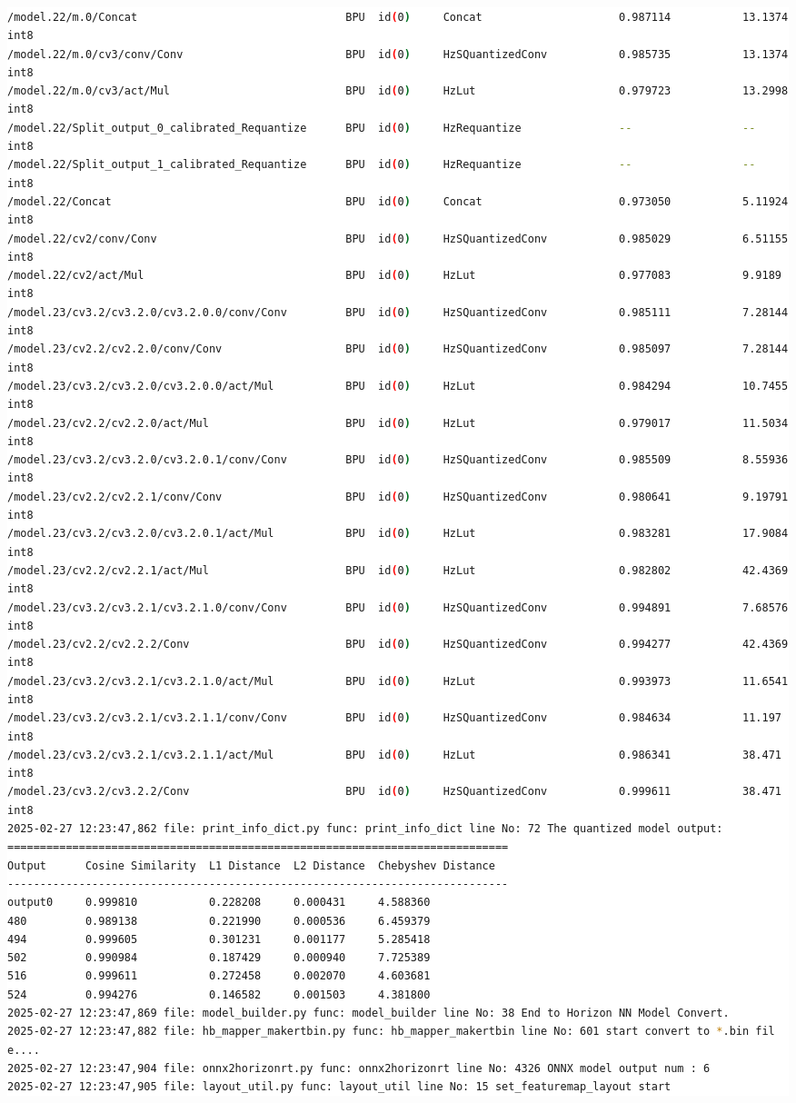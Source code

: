 ```bash
/model.22/m.0/Concat                                BPU  id(0)     Concat                     0.987114           13.1374    int8      
/model.22/m.0/cv3/conv/Conv                         BPU  id(0)     HzSQuantizedConv           0.985735           13.1374    int8      
/model.22/m.0/cv3/act/Mul                           BPU  id(0)     HzLut                      0.979723           13.2998    int8      
/model.22/Split_output_0_calibrated_Requantize      BPU  id(0)     HzRequantize               --                 --         int8      
/model.22/Split_output_1_calibrated_Requantize      BPU  id(0)     HzRequantize               --                 --         int8      
/model.22/Concat                                    BPU  id(0)     Concat                     0.973050           5.11924    int8      
/model.22/cv2/conv/Conv                             BPU  id(0)     HzSQuantizedConv           0.985029           6.51155    int8      
/model.22/cv2/act/Mul                               BPU  id(0)     HzLut                      0.977083           9.9189     int8      
/model.23/cv3.2/cv3.2.0/cv3.2.0.0/conv/Conv         BPU  id(0)     HzSQuantizedConv           0.985111           7.28144    int8      
/model.23/cv2.2/cv2.2.0/conv/Conv                   BPU  id(0)     HzSQuantizedConv           0.985097           7.28144    int8      
/model.23/cv3.2/cv3.2.0/cv3.2.0.0/act/Mul           BPU  id(0)     HzLut                      0.984294           10.7455    int8      
/model.23/cv2.2/cv2.2.0/act/Mul                     BPU  id(0)     HzLut                      0.979017           11.5034    int8      
/model.23/cv3.2/cv3.2.0/cv3.2.0.1/conv/Conv         BPU  id(0)     HzSQuantizedConv           0.985509           8.55936    int8      
/model.23/cv2.2/cv2.2.1/conv/Conv                   BPU  id(0)     HzSQuantizedConv           0.980641           9.19791    int8      
/model.23/cv3.2/cv3.2.0/cv3.2.0.1/act/Mul           BPU  id(0)     HzLut                      0.983281           17.9084    int8      
/model.23/cv2.2/cv2.2.1/act/Mul                     BPU  id(0)     HzLut                      0.982802           42.4369    int8      
/model.23/cv3.2/cv3.2.1/cv3.2.1.0/conv/Conv         BPU  id(0)     HzSQuantizedConv           0.994891           7.68576    int8      
/model.23/cv2.2/cv2.2.2/Conv                        BPU  id(0)     HzSQuantizedConv           0.994277           42.4369    int8      
/model.23/cv3.2/cv3.2.1/cv3.2.1.0/act/Mul           BPU  id(0)     HzLut                      0.993973           11.6541    int8      
/model.23/cv3.2/cv3.2.1/cv3.2.1.1/conv/Conv         BPU  id(0)     HzSQuantizedConv           0.984634           11.197     int8      
/model.23/cv3.2/cv3.2.1/cv3.2.1.1/act/Mul           BPU  id(0)     HzLut                      0.986341           38.471     int8      
/model.23/cv3.2/cv3.2.2/Conv                        BPU  id(0)     HzSQuantizedConv           0.999611           38.471     int8
2025-02-27 12:23:47,862 file: print_info_dict.py func: print_info_dict line No: 72 The quantized model output:
=============================================================================
Output      Cosine Similarity  L1 Distance  L2 Distance  Chebyshev Distance  
-----------------------------------------------------------------------------
output0     0.999810           0.228208     0.000431     4.588360            
480         0.989138           0.221990     0.000536     6.459379            
494         0.999605           0.301231     0.001177     5.285418            
502         0.990984           0.187429     0.000940     7.725389            
516         0.999611           0.272458     0.002070     4.603681            
524         0.994276           0.146582     0.001503     4.381800
2025-02-27 12:23:47,869 file: model_builder.py func: model_builder line No: 38 End to Horizon NN Model Convert.
2025-02-27 12:23:47,882 file: hb_mapper_makertbin.py func: hb_mapper_makertbin line No: 601 start convert to *.bin file....
2025-02-27 12:23:47,904 file: onnx2horizonrt.py func: onnx2horizonrt line No: 4326 ONNX model output num : 6
2025-02-27 12:23:47,905 file: layout_util.py func: layout_util line No: 15 set_featuremap_layout start
```